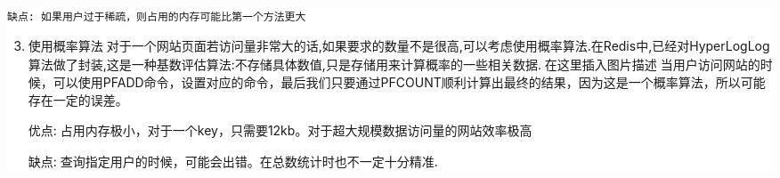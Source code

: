     缺点: 如果用户过于稀疏，则占用的内存可能比第一个方法更大

3. 使用概率算法
对于一个网站页面若访问量非常大的话,如果要求的数量不是很高,可以考虑使用概率算法.在Redis中,已经对HyperLogLog算法做了封装,这是一种基数评估算法:不存储具体数值,只是存储用来计算概率的一些相关数据.
在这里插入图片描述
当用户访问网站的时候，可以使用PFADD命令，设置对应的命令，最后我们只要通过PFCOUNT顺利计算出最终的结果，因为这是一个概率算法，所以可能存在一定的误差。

    优点: 占用内存极小，对于一个key，只需要12kb。对于超大规模数据访问量的网站效率极高

    缺点: 查询指定用户的时候，可能会出错。在总数统计时也不一定十分精准.